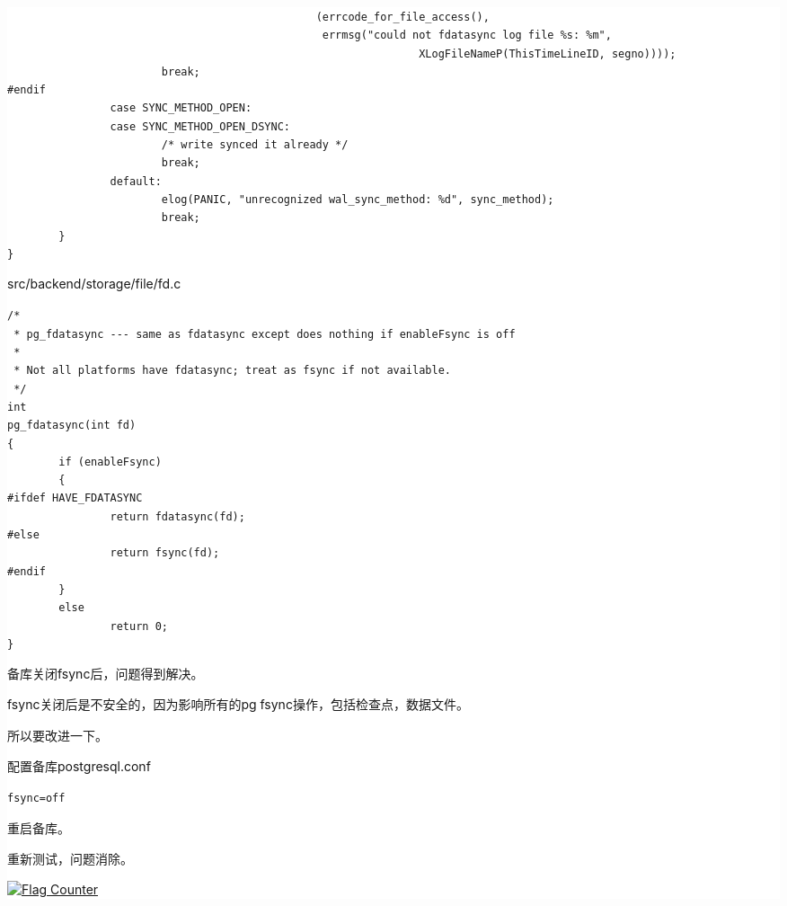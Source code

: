 ```  
                                                (errcode_for_file_access(),  
                                                 errmsg("could not fdatasync log file %s: %m",  
                                                                XLogFileNameP(ThisTimeLineID, segno))));  
                        break;  
#endif  
                case SYNC_METHOD_OPEN:  
                case SYNC_METHOD_OPEN_DSYNC:  
                        /* write synced it already */  
                        break;  
                default:  
                        elog(PANIC, "unrecognized wal_sync_method: %d", sync_method);  
                        break;  
        }  
}  
```  
  
src/backend/storage/file/fd.c  
  
```  
/*  
 * pg_fdatasync --- same as fdatasync except does nothing if enableFsync is off  
 *  
 * Not all platforms have fdatasync; treat as fsync if not available.  
 */  
int  
pg_fdatasync(int fd)  
{  
        if (enableFsync)  
        {  
#ifdef HAVE_FDATASYNC  
                return fdatasync(fd);  
#else  
                return fsync(fd);  
#endif  
        }  
        else  
                return 0;  
}  
```  
  
备库关闭fsync后，问题得到解决。  
  
fsync关闭后是不安全的，因为影响所有的pg fsync操作，包括检查点，数据文件。  
  
所以要改进一下。  
  
配置备库postgresql.conf  
  
```  
fsync=off  
```  
  
重启备库。  
  
重新测试，问题消除。  
  
<a rel="nofollow" href="http://info.flagcounter.com/h9V1"  ><img src="http://s03.flagcounter.com/count/h9V1/bg_FFFFFF/txt_000000/border_CCCCCC/columns_2/maxflags_12/viewers_0/labels_0/pageviews_0/flags_0/"  alt="Flag Counter"  border="0"  ></a>  
  

